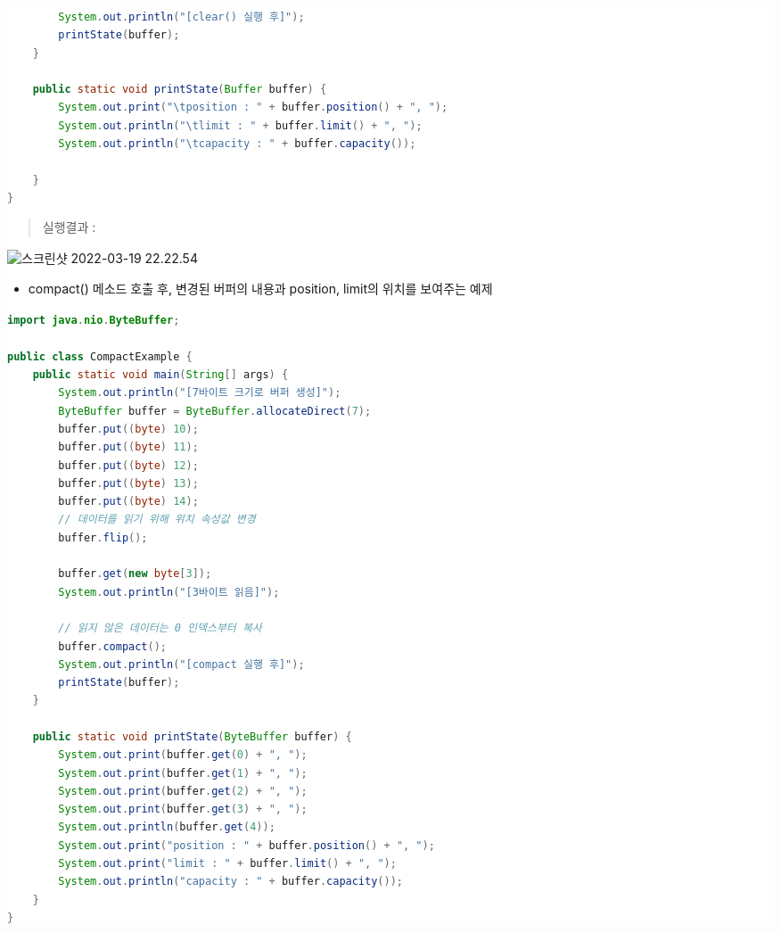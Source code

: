 ```java
        System.out.println("[clear() 실행 후]");
        printState(buffer);
    }

    public static void printState(Buffer buffer) {
        System.out.print("\tposition : " + buffer.position() + ", ");
        System.out.println("\tlimit : " + buffer.limit() + ", ");
        System.out.println("\tcapacity : " + buffer.capacity());

    }
}
```

> 실행결과 :

![스크린샷 2022-03-19 22.22.54](https://tva1.sinaimg.cn/large/e6c9d24egy1h0ficqw6gaj20iw13m76q.jpg)

* compact() 메소드 호출 후, 변경된 버퍼의 내용과 position, limit의 위치를 보여주는 예제

```java
import java.nio.ByteBuffer;

public class CompactExample {
    public static void main(String[] args) {
        System.out.println("[7바이트 크기로 버퍼 생성]");
        ByteBuffer buffer = ByteBuffer.allocateDirect(7);
        buffer.put((byte) 10);
        buffer.put((byte) 11);
        buffer.put((byte) 12);
        buffer.put((byte) 13);
        buffer.put((byte) 14);
        // 데이터를 읽기 위해 위치 속성값 변경
        buffer.flip();

        buffer.get(new byte[3]);
        System.out.println("[3바이트 읽음]");

        // 읽지 않은 데이터는 0 인덱스부터 복사
        buffer.compact();
        System.out.println("[compact 실행 후]");
        printState(buffer);
    }

    public static void printState(ByteBuffer buffer) {
        System.out.print(buffer.get(0) + ", ");
        System.out.print(buffer.get(1) + ", ");
        System.out.print(buffer.get(2) + ", ");
        System.out.print(buffer.get(3) + ", ");
        System.out.println(buffer.get(4));
        System.out.print("position : " + buffer.position() + ", ");
        System.out.print("limit : " + buffer.limit() + ", ");
        System.out.println("capacity : " + buffer.capacity());
    }
}
```

